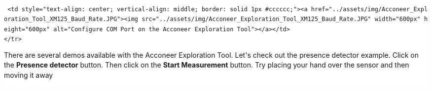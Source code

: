      <td style="text-align: center; vertical-align: middle; border: solid 1px #cccccc;"><a href="../assets/img/Acconeer_Exploration_Tool_XM125_Baud_Rate.JPG"><img src="../assets/img/Acconeer_Exploration_Tool_XM125_Baud_Rate.JPG" width="600px" height="600px" alt="Configure COM Port on the Acconeer Exploration Tool"></a></td>
    </tr>
  </table>
</div>

There are several demos available with the Acconeer Exploration Tool. Let&apos;s check out the presence detector example. Click on the **Presence detector** button. Then click on the **Start Measurement** button. Try placing your hand over the sensor and then moving it away

<div style="text-align: center;">
  <table>
    <tr style="vertical-align:middle;">